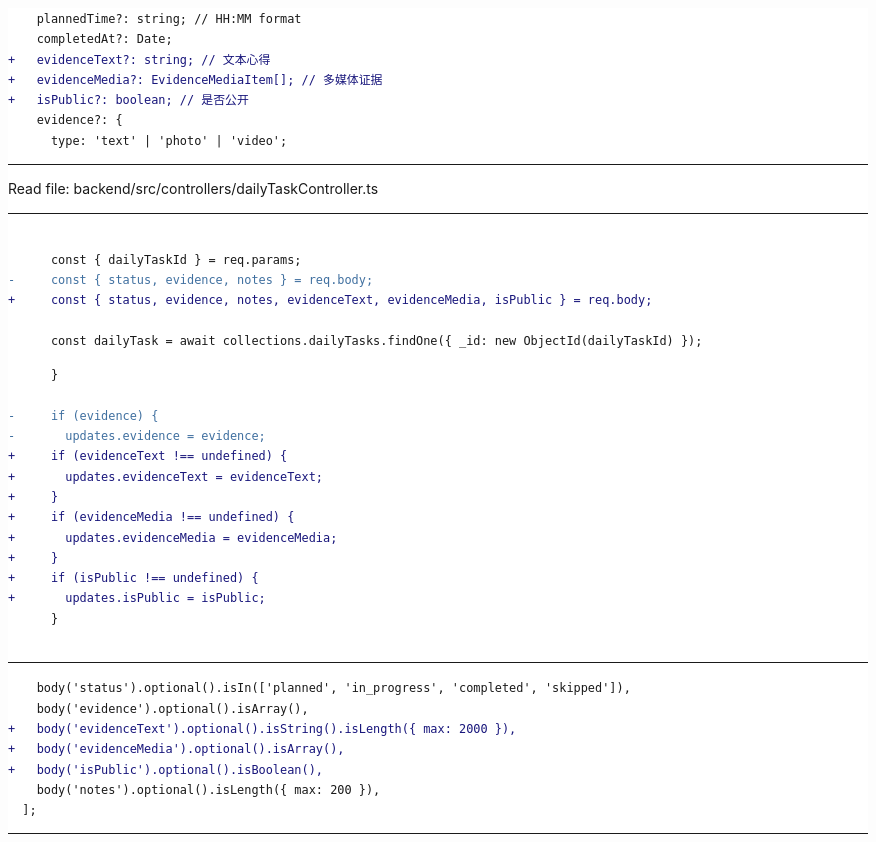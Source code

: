 ```diff
    plannedTime?: string; // HH:MM format
    completedAt?: Date;
+   evidenceText?: string; // 文本心得
+   evidenceMedia?: EvidenceMediaItem[]; // 多媒体证据
+   isPublic?: boolean; // 是否公开
    evidence?: {
      type: 'text' | 'photo' | 'video';
```

---

Read file: backend/src/controllers/dailyTaskController.ts

---

```diff
  
      const { dailyTaskId } = req.params;
-     const { status, evidence, notes } = req.body;
+     const { status, evidence, notes, evidenceText, evidenceMedia, isPublic } = req.body;
  
      const dailyTask = await collections.dailyTasks.findOne({ _id: new ObjectId(dailyTaskId) });
```

```diff
      }
  
-     if (evidence) {
-       updates.evidence = evidence;
+     if (evidenceText !== undefined) {
+       updates.evidenceText = evidenceText;
+     }
+     if (evidenceMedia !== undefined) {
+       updates.evidenceMedia = evidenceMedia;
+     }
+     if (isPublic !== undefined) {
+       updates.isPublic = isPublic;
      }
  
```

---

```diff
    body('status').optional().isIn(['planned', 'in_progress', 'completed', 'skipped']),
    body('evidence').optional().isArray(),
+   body('evidenceText').optional().isString().isLength({ max: 2000 }),
+   body('evidenceMedia').optional().isArray(),
+   body('isPublic').optional().isBoolean(),
    body('notes').optional().isLength({ max: 200 }),
  ];
```

---
